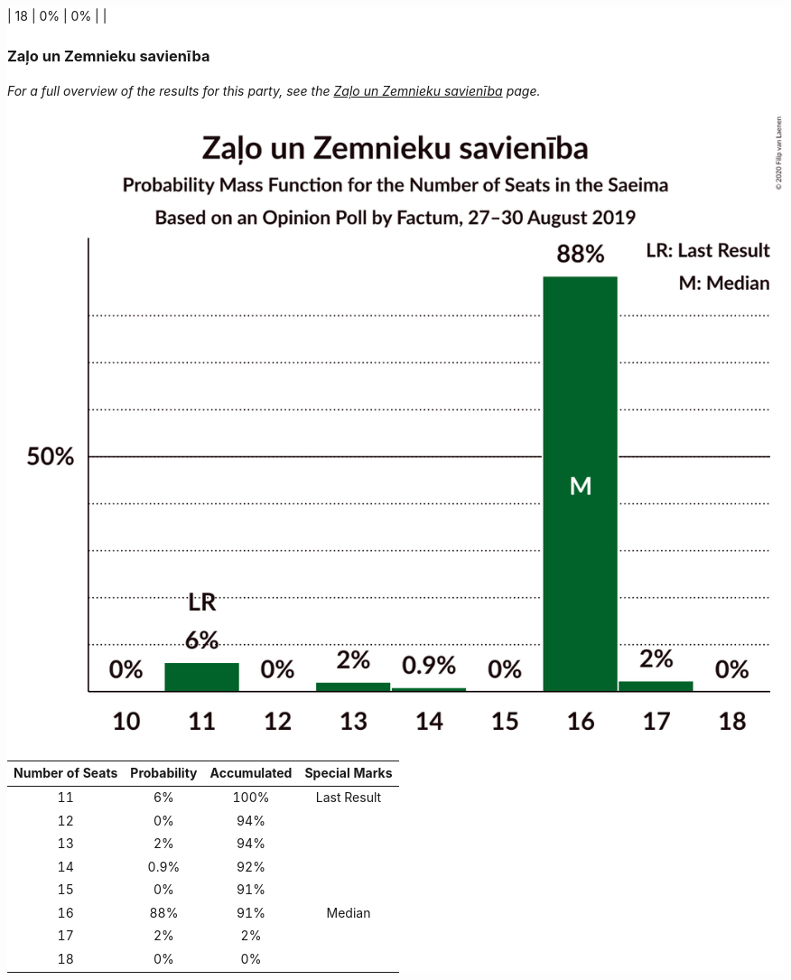 | 18 | 0% | 0% |  |

### Zaļo un Zemnieku savienība

*For a full overview of the results for this party, see the [Zaļo un Zemnieku savienība](party-zaļounzemniekusavienība.html) page.*

![Graph with seats probability mass function not yet produced](2019-08-30-Factum-seats-pmf-zaļounzemniekusavienība.png "Seats Probability Mass Function")

| Number of Seats | Probability | Accumulated | Special Marks |
|:---------------:|:-----------:|:-----------:|:-------------:|
| 11 | 6% | 100% | Last Result |
| 12 | 0% | 94% |  |
| 13 | 2% | 94% |  |
| 14 | 0.9% | 92% |  |
| 15 | 0% | 91% |  |
| 16 | 88% | 91% | Median |
| 17 | 2% | 2% |  |
| 18 | 0% | 0% |  |
